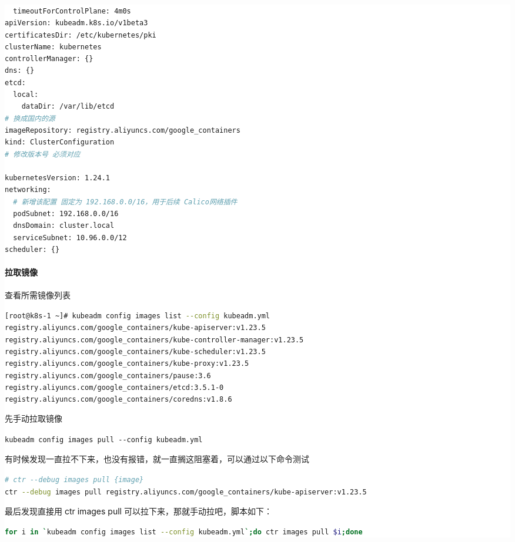 ```bash
  timeoutForControlPlane: 4m0s
apiVersion: kubeadm.k8s.io/v1beta3
certificatesDir: /etc/kubernetes/pki
clusterName: kubernetes
controllerManager: {}
dns: {}
etcd:
  local:
    dataDir: /var/lib/etcd
# 换成国内的源
imageRepository: registry.aliyuncs.com/google_containers
kind: ClusterConfiguration
# 修改版本号 必须对应

kubernetesVersion: 1.24.1
networking:
  # 新增该配置 固定为 192.168.0.0/16，用于后续 Calico网络插件
  podSubnet: 192.168.0.0/16
  dnsDomain: cluster.local
  serviceSubnet: 10.96.0.0/12
scheduler: {}
```



#### 拉取镜像

查看所需镜像列表

```bash
[root@k8s-1 ~]# kubeadm config images list --config kubeadm.yml
registry.aliyuncs.com/google_containers/kube-apiserver:v1.23.5
registry.aliyuncs.com/google_containers/kube-controller-manager:v1.23.5
registry.aliyuncs.com/google_containers/kube-scheduler:v1.23.5
registry.aliyuncs.com/google_containers/kube-proxy:v1.23.5
registry.aliyuncs.com/google_containers/pause:3.6
registry.aliyuncs.com/google_containers/etcd:3.5.1-0
registry.aliyuncs.com/google_containers/coredns:v1.8.6
```

先手动拉取镜像

```shell
kubeadm config images pull --config kubeadm.yml
```

有时候发现一直拉不下来，也没有报错，就一直搁这阻塞着，可以通过以下命令测试

```bash
# ctr --debug images pull {image}
ctr --debug images pull registry.aliyuncs.com/google_containers/kube-apiserver:v1.23.5
```

最后发现直接用 ctr images pull 可以拉下来，那就手动拉吧，脚本如下：

```bash
for i in `kubeadm config images list --config kubeadm.yml`;do ctr images pull $i;done
```
